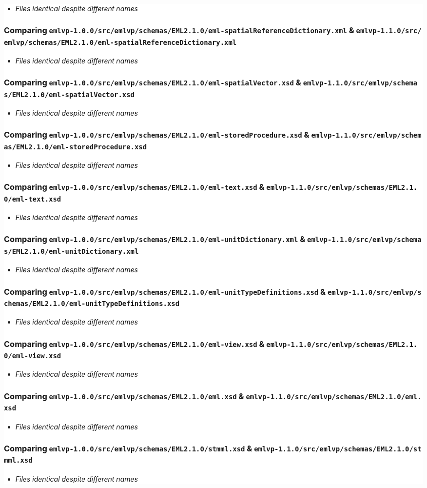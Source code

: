  * *Files identical despite different names*

### Comparing `emlvp-1.0.0/src/emlvp/schemas/EML2.1.0/eml-spatialReferenceDictionary.xml` & `emlvp-1.1.0/src/emlvp/schemas/EML2.1.0/eml-spatialReferenceDictionary.xml`

 * *Files identical despite different names*

### Comparing `emlvp-1.0.0/src/emlvp/schemas/EML2.1.0/eml-spatialVector.xsd` & `emlvp-1.1.0/src/emlvp/schemas/EML2.1.0/eml-spatialVector.xsd`

 * *Files identical despite different names*

### Comparing `emlvp-1.0.0/src/emlvp/schemas/EML2.1.0/eml-storedProcedure.xsd` & `emlvp-1.1.0/src/emlvp/schemas/EML2.1.0/eml-storedProcedure.xsd`

 * *Files identical despite different names*

### Comparing `emlvp-1.0.0/src/emlvp/schemas/EML2.1.0/eml-text.xsd` & `emlvp-1.1.0/src/emlvp/schemas/EML2.1.0/eml-text.xsd`

 * *Files identical despite different names*

### Comparing `emlvp-1.0.0/src/emlvp/schemas/EML2.1.0/eml-unitDictionary.xml` & `emlvp-1.1.0/src/emlvp/schemas/EML2.1.0/eml-unitDictionary.xml`

 * *Files identical despite different names*

### Comparing `emlvp-1.0.0/src/emlvp/schemas/EML2.1.0/eml-unitTypeDefinitions.xsd` & `emlvp-1.1.0/src/emlvp/schemas/EML2.1.0/eml-unitTypeDefinitions.xsd`

 * *Files identical despite different names*

### Comparing `emlvp-1.0.0/src/emlvp/schemas/EML2.1.0/eml-view.xsd` & `emlvp-1.1.0/src/emlvp/schemas/EML2.1.0/eml-view.xsd`

 * *Files identical despite different names*

### Comparing `emlvp-1.0.0/src/emlvp/schemas/EML2.1.0/eml.xsd` & `emlvp-1.1.0/src/emlvp/schemas/EML2.1.0/eml.xsd`

 * *Files identical despite different names*

### Comparing `emlvp-1.0.0/src/emlvp/schemas/EML2.1.0/stmml.xsd` & `emlvp-1.1.0/src/emlvp/schemas/EML2.1.0/stmml.xsd`

 * *Files identical despite different names*
